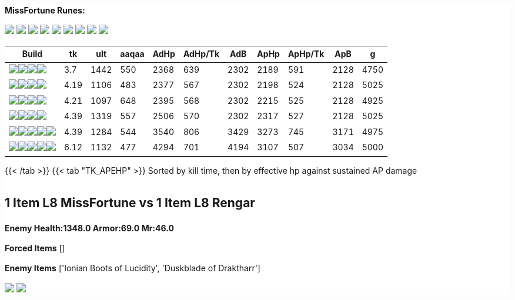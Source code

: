 **MissFortune Runes:**


![](/Styles/Precision/LethalTempo/LethalTempo.png)
![](/Styles/Precision/Overheal.png)
![](/Styles/Precision/LegendAlacrity/LegendAlacrity.png)
![](/Styles/Precision/CutDown/CutDown.png)
![](/Styles/Sorcery/AbsoluteFocus/AbsoluteFocus.png)
![](/Styles/Sorcery/GatheringStorm/GatheringStorm.png)
![](/StatMods/StatModsAttackSpeedIcon.png)
![](/StatMods/StatModsAdaptiveForceIcon.png)
![](/StatMods/StatModsArmorIcon.png)





 Build |tk|ult|aaqaa|AdHp|AdHp/Tk|AdB|ApHp|ApHp/Tk|ApB|g
-|-|-|-|-|-|-|-|-|-|-
![](/item/6691.png)![](/item/1001.png)![](/item/1053.png)![](/item/1055.png)|3.7|1442|550|2368|639|2302|2189|591|2128|4750
![](/item/3046.png)![](/item/1053.png)![](/item/1055.png)![](/item/1037.png)|4.19|1106|483|2377|567|2302|2198|524|2128|5025
![](/item/3153.png)![](/item/1001.png)![](/item/1055.png)![](/item/1037.png)|4.21|1097|648|2395|568|2302|2215|525|2128|4925
![](/item/3072.png)![](/item/1001.png)![](/item/1055.png)![](/item/1037.png)|4.39|1319|557|2506|570|2302|2317|527|2128|5025
![](/item/6673.png)![](/item/1001.png)![](/item/1055.png)![](/item/1037.png)![](/item/1036.png)|4.39|1284|544|3540|806|3429|3273|745|3171|4975
![](/item/3026.png)![](/item/1001.png)![](/item/1053.png)![](/item/1055.png)![](/item/1036.png)|6.12|1132|477|4294|701|4194|3107|507|3034|5000
{{< /tab >}}
{{< tab "TK_APEHP" >}}
Sorted by kill time, then by effective hp against sustained AP damage
## 1 Item L8 MissFortune vs 1 Item L8 Rengar

**Enemy Health:1348.0 Armor:69.0 Mr:46.0**


**Forced Items** []








**Enemy Items** ['Ionian Boots of Lucidity', 'Duskblade of Draktharr']





![](/item/3158.png)
![](/item/6691.png)
